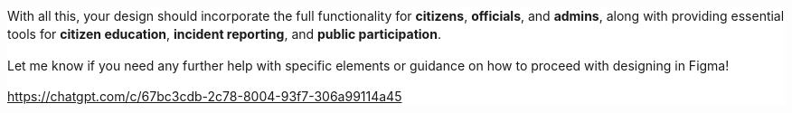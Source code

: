 
With all this, your design should incorporate the full functionality for **citizens**, **officials**, and **admins**, along with providing essential tools for **citizen education**, **incident reporting**, and **public participation**.

Let me know if you need any further help with specific elements or guidance on how to proceed with designing in Figma!

https://chatgpt.com/c/67bc3cdb-2c78-8004-93f7-306a99114a45
